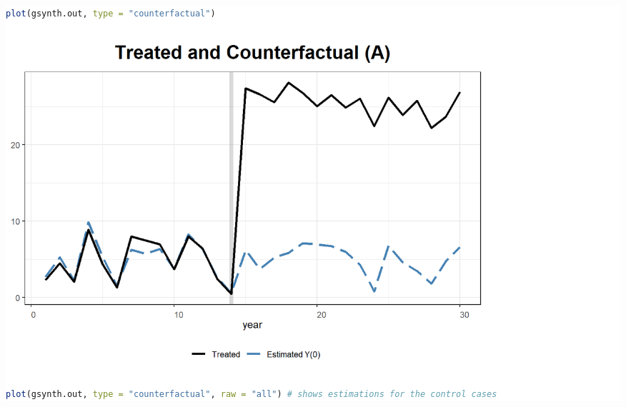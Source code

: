 
```r
plot(gsynth.out, type = "counterfactual")
```

<img src="19-quasi-experimental_files/figure-html/unnamed-chunk-18-1.png" width="672" />


```r
plot(gsynth.out, type = "counterfactual", raw = "all") # shows estimations for the control cases
```
